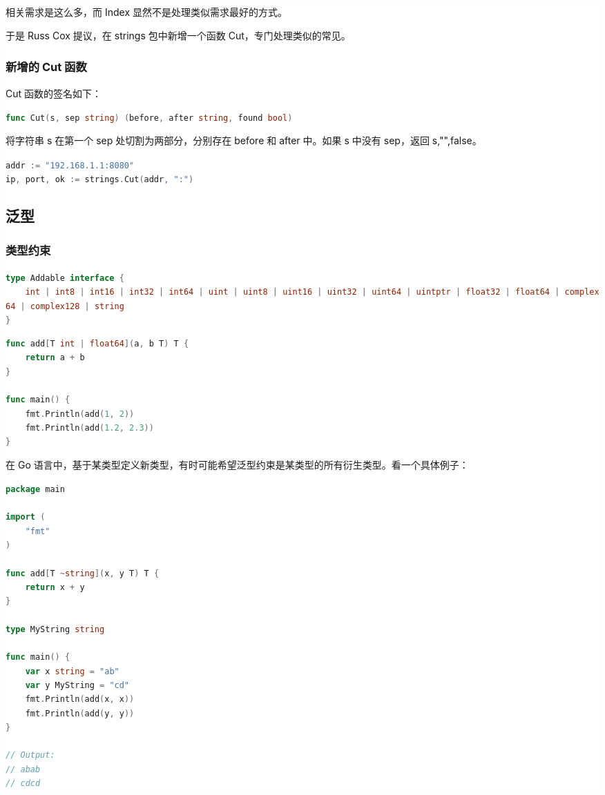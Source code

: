 相关需求是这么多，而 Index 显然不是处理类似需求最好的方式。

于是 Russ Cox 提议，在 strings 包中新增一个函数 Cut，专门处理类似的常见。

### 新增的 Cut 函数

Cut 函数的签名如下：

```go
func Cut(s, sep string) (before, after string, found bool)
```

将字符串 s 在第一个 sep 处切割为两部分，分别存在 before 和 after 中。如果 s 中没有 sep，返回 s,"",false。

```go
addr := "192.168.1.1:8080"
ip, port, ok := strings.Cut(addr, ":")
```

## 泛型

### 类型约束

```go
type Addable interface {
	int | int8 | int16 | int32 | int64 | uint | uint8 | uint16 | uint32 | uint64 | uintptr | float32 | float64 | complex64 | complex128 | string
}
```

```go
func add[T int | float64](a, b T) T {
	return a + b
}

func main() {
	fmt.Println(add(1, 2))
	fmt.Println(add(1.2, 2.3))
}
```

在 Go 语言中，基于某类型定义新类型，有时可能希望泛型约束是某类型的所有衍生类型。看一个具体例子：

```go
package main

import (
	"fmt"
)

func add[T ~string](x, y T) T {
	return x + y
}

type MyString string

func main() {
	var x string = "ab"
	var y MyString = "cd"
	fmt.Println(add(x, x))
	fmt.Println(add(y, y))
}

// Output:
// abab
// cdcd
```
